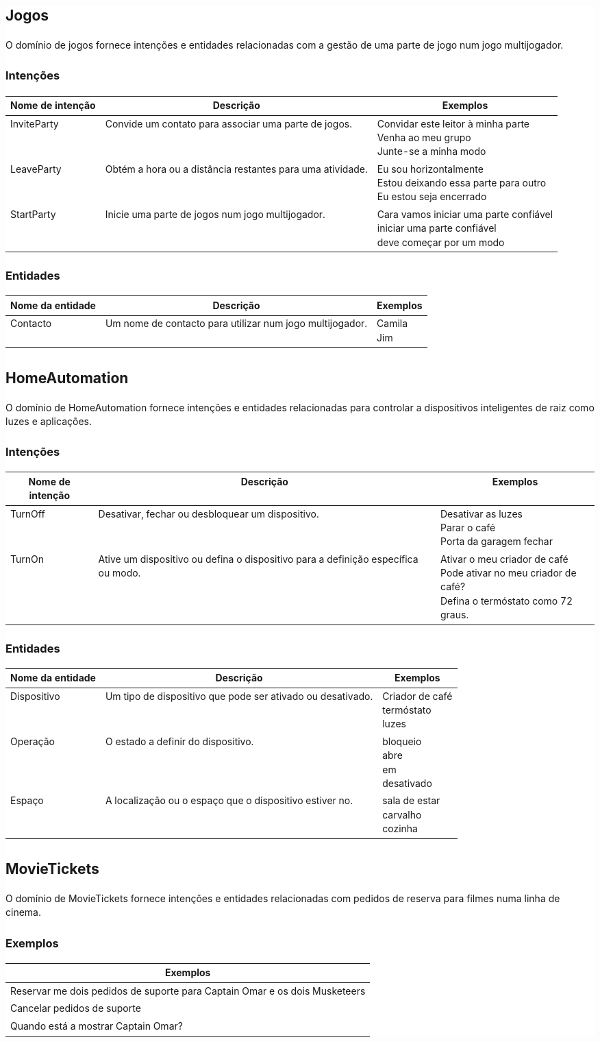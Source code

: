 ## <a name="gaming"></a>Jogos 
O domínio de jogos fornece intenções e entidades relacionadas com a gestão de uma parte de jogo num jogo multijogador.

### <a name="intents"></a>Intenções
| Nome de intenção | Descrição | Exemplos |
| ---------------- |-----------------------|----|
| InviteParty| Convide um contato para associar uma parte de jogos.|Convidar este leitor à minha parte<br/>Venha ao meu grupo<br/>Junte-se a minha modo|
|LeaveParty| Obtém a hora ou a distância restantes para uma atividade.|Eu sou horizontalmente<br/>Estou deixando essa parte para outro<br/>Eu estou seja encerrado|
| StartParty| Inicie uma parte de jogos num jogo multijogador.|Cara vamos iniciar uma parte confiável<br/>iniciar uma parte confiável<br/>deve começar por um modo|

### <a name="entities"></a>Entidades
| Nome da entidade | Descrição | Exemplos |
| ---------------- |-----------------------|----|
| Contacto| Um nome de contacto para utilizar num jogo multijogador.|Camila<br/>Jim|


## <a name="homeautomation"></a>HomeAutomation 
O domínio de HomeAutomation fornece intenções e entidades relacionadas para controlar a dispositivos inteligentes de raiz como luzes e aplicações.

### <a name="intents"></a>Intenções
| Nome de intenção | Descrição | Exemplos |
| ---------------- |-----------------------|----|
| TurnOff| Desativar, fechar ou desbloquear um dispositivo.|Desativar as luzes<br/>Parar o café<br/>Porta da garagem fechar|
|TurnOn| Ative um dispositivo ou defina o dispositivo para a definição específica ou modo.|Ativar o meu criador de café<br/>Pode ativar no meu criador de café?<br/>Defina o termóstato como 72 graus.|


### <a name="entities"></a>Entidades
| Nome da entidade | Descrição | Exemplos |
| ---------------- |-----------------------|----|
| Dispositivo | Um tipo de dispositivo que pode ser ativado ou desativado.|Criador de café<br/>termóstato<br/>luzes|
| Operação | O estado a definir do dispositivo.|bloqueio<br/>abre<br/>em<br/>desativado|
| Espaço | A localização ou o espaço que o dispositivo estiver no.|sala de estar<br/>carvalho<br/>cozinha|

## <a name="movietickets"></a>MovieTickets 
O domínio de MovieTickets fornece intenções e entidades relacionadas com pedidos de reserva para filmes numa linha de cinema.

### <a name="examples"></a>Exemplos

|Exemplos|
|--|
|Reservar me dois pedidos de suporte para Captain Omar e os dois Musketeers|
|Cancelar pedidos de suporte|
|Quando está a mostrar Captain Omar?|
